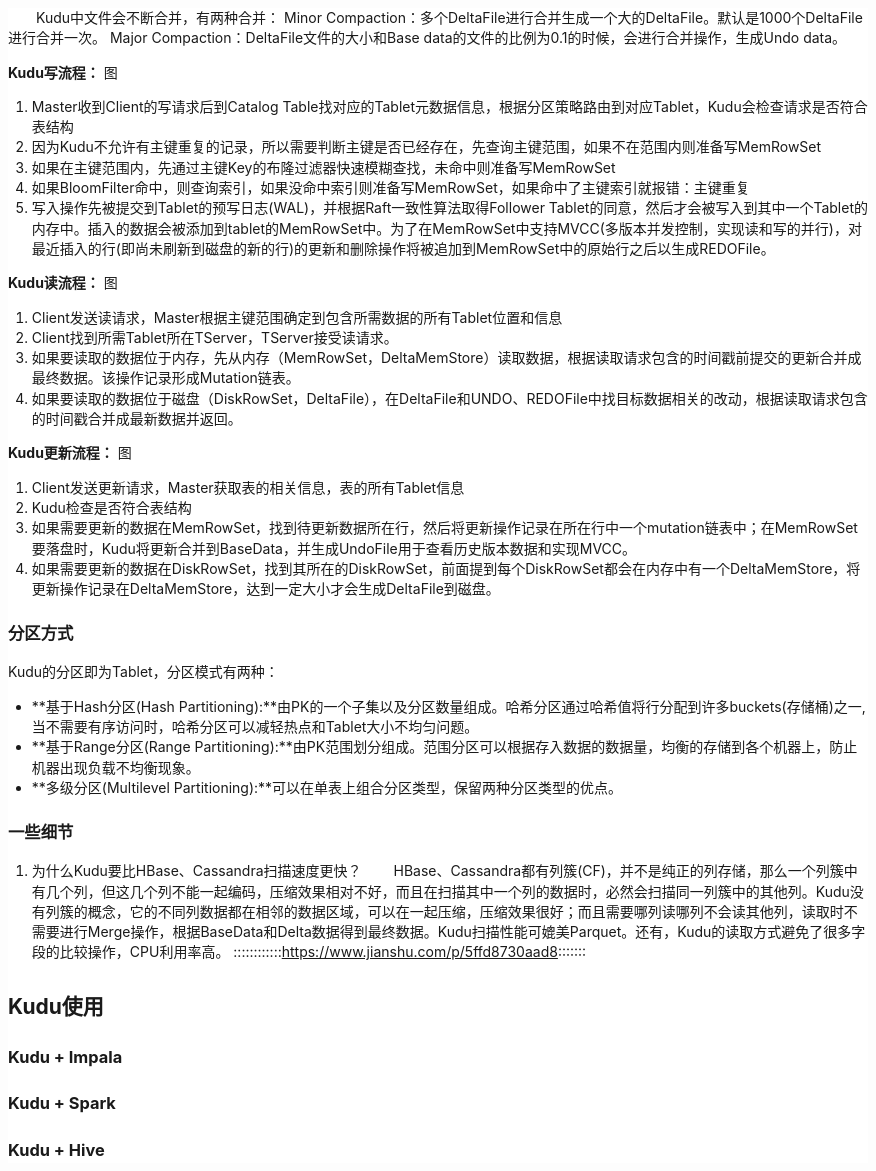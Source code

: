 &emsp;&emsp;Kudu中文件会不断合并，有两种合并：
Minor Compaction：多个DeltaFile进行合并生成一个大的DeltaFile。默认是1000个DeltaFile进行合并一次。
Major Compaction：DeltaFile文件的大小和Base data的文件的比例为0.1的时候，会进行合并操作，生成Undo data。

**Kudu写流程：**
图
1. Master收到Client的写请求后到Catalog Table找对应的Tablet元数据信息，根据分区策略路由到对应Tablet，Kudu会检查请求是否符合表结构
2. 因为Kudu不允许有主键重复的记录，所以需要判断主键是否已经存在，先查询主键范围，如果不在范围内则准备写MemRowSet
3. 如果在主键范围内，先通过主键Key的布隆过滤器快速模糊查找，未命中则准备写MemRowSet
4. 如果BloomFilter命中，则查询索引，如果没命中索引则准备写MemRowSet，如果命中了主键索引就报错：主键重复
5. 写入操作先被提交到Tablet的预写日志(WAL)，并根据Raft一致性算法取得Follower Tablet的同意，然后才会被写入到其中一个Tablet的内存中。插入的数据会被添加到tablet的MemRowSet中。为了在MemRowSet中支持MVCC(多版本并发控制，实现读和写的并行)，对最近插入的行(即尚未刷新到磁盘的新的行)的更新和删除操作将被追加到MemRowSet中的原始行之后以生成REDOFile。

**Kudu读流程：**
图
1. Client发送读请求，Master根据主键范围确定到包含所需数据的所有Tablet位置和信息
2. Client找到所需Tablet所在TServer，TServer接受读请求。
3. 如果要读取的数据位于内存，先从内存（MemRowSet，DeltaMemStore）读取数据，根据读取请求包含的时间戳前提交的更新合并成最终数据。该操作记录形成Mutation链表。
4. 如果要读取的数据位于磁盘（DiskRowSet，DeltaFile），在DeltaFile和UNDO、REDOFile中找目标数据相关的改动，根据读取请求包含的时间戳合并成最新数据并返回。

**Kudu更新流程：**
图
1. Client发送更新请求，Master获取表的相关信息，表的所有Tablet信息
2. Kudu检查是否符合表结构
3. 如果需要更新的数据在MemRowSet，找到待更新数据所在行，然后将更新操作记录在所在行中一个mutation链表中；在MemRowSet要落盘时，Kudu将更新合并到BaseData，并生成UndoFile用于查看历史版本数据和实现MVCC。
4. 如果需要更新的数据在DiskRowSet，找到其所在的DiskRowSet，前面提到每个DiskRowSet都会在内存中有一个DeltaMemStore，将更新操作记录在DeltaMemStore，达到一定大小才会生成DeltaFile到磁盘。

### 分区方式  
Kudu的分区即为Tablet，分区模式有两种：
* **基于Hash分区(Hash Partitioning):**由PK的一个子集以及分区数量组成。哈希分区通过哈希值将行分配到许多buckets(存储桶)之一,当不需要有序访问时，哈希分区可以减轻热点和Tablet大小不均匀问题。
* **基于Range分区(Range Partitioning):**由PK范围划分组成。范围分区可以根据存入数据的数据量，均衡的存储到各个机器上，防止机器出现负载不均衡现象。
* **多级分区(Multilevel Partitioning):**可以在单表上组合分区类型，保留两种分区类型的优点。  

### 一些细节
1. 为什么Kudu要比HBase、Cassandra扫描速度更快？
&emsp;&emsp;HBase、Cassandra都有列簇(CF)，并不是纯正的列存储，那么一个列簇中有几个列，但这几个列不能一起编码，压缩效果相对不好，而且在扫描其中一个列的数据时，必然会扫描同一列簇中的其他列。Kudu没有列簇的概念，它的不同列数据都在相邻的数据区域，可以在一起压缩，压缩效果很好；而且需要哪列读哪列不会读其他列，读取时不需要进行Merge操作，根据BaseData和Delta数据得到最终数据。Kudu扫描性能可媲美Parquet。还有，Kudu的读取方式避免了很多字段的比较操作，CPU利用率高。
::::::::::::https://www.jianshu.com/p/5ffd8730aad8:::::::
## Kudu使用  

### Kudu + Impala


### Kudu + Spark


### Kudu + Hive
